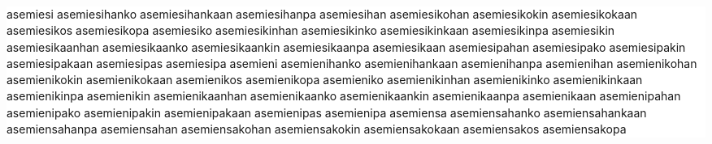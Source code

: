 asemiesi
asemiesihanko
asemiesihankaan
asemiesihanpa
asemiesihan
asemiesikohan
asemiesikokin
asemiesikokaan
asemiesikos
asemiesikopa
asemiesiko
asemiesikinhan
asemiesikinko
asemiesikinkaan
asemiesikinpa
asemiesikin
asemiesikaanhan
asemiesikaanko
asemiesikaankin
asemiesikaanpa
asemiesikaan
asemiesipahan
asemiesipako
asemiesipakin
asemiesipakaan
asemiesipas
asemiesipa
asemieni
asemienihanko
asemienihankaan
asemienihanpa
asemienihan
asemienikohan
asemienikokin
asemienikokaan
asemienikos
asemienikopa
asemieniko
asemienikinhan
asemienikinko
asemienikinkaan
asemienikinpa
asemienikin
asemienikaanhan
asemienikaanko
asemienikaankin
asemienikaanpa
asemienikaan
asemienipahan
asemienipako
asemienipakin
asemienipakaan
asemienipas
asemienipa
asemiensa
asemiensahanko
asemiensahankaan
asemiensahanpa
asemiensahan
asemiensakohan
asemiensakokin
asemiensakokaan
asemiensakos
asemiensakopa